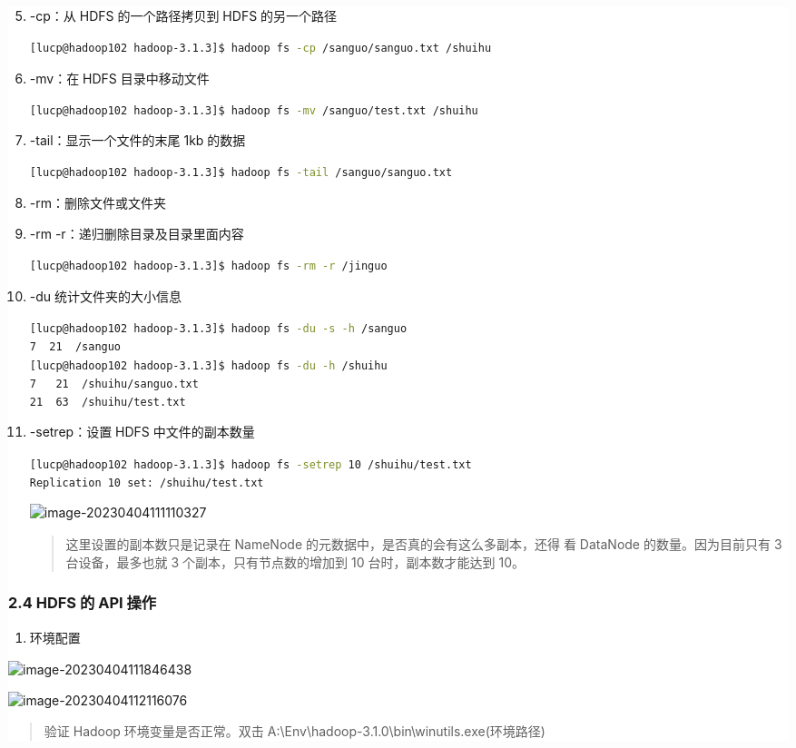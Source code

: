    5. -cp：从 HDFS 的一个路径拷贝到 HDFS 的另一个路径

      ```bash
      [lucp@hadoop102 hadoop-3.1.3]$ hadoop fs -cp /sanguo/sanguo.txt /shuihu
      ```

   6. -mv：在 HDFS 目录中移动文件

      ```bash
      [lucp@hadoop102 hadoop-3.1.3]$ hadoop fs -mv /sanguo/test.txt /shuihu
      ```

   7. -tail：显示一个文件的末尾 1kb 的数据

      ```bash
      [lucp@hadoop102 hadoop-3.1.3]$ hadoop fs -tail /sanguo/sanguo.txt
      ```

   8. -rm：删除文件或文件夹

   9. -rm -r：递归删除目录及目录里面内容

      ```bash
      [lucp@hadoop102 hadoop-3.1.3]$ hadoop fs -rm -r /jinguo
      ```

   10. -du 统计文件夹的大小信息

       ```bash
       [lucp@hadoop102 hadoop-3.1.3]$ hadoop fs -du -s -h /sanguo
       7  21  /sanguo
       [lucp@hadoop102 hadoop-3.1.3]$ hadoop fs -du -h /shuihu
       7   21  /shuihu/sanguo.txt
       21  63  /shuihu/test.txt
       ```

   11. -setrep：设置 HDFS 中文件的副本数量

       ```bash
       [lucp@hadoop102 hadoop-3.1.3]$ hadoop fs -setrep 10 /shuihu/test.txt
       Replication 10 set: /shuihu/test.txt
       ```

       ![image-20230404111110327](https://s2.loli.net/2023/04/04/54mwotKPbxAYUOT.png)

       > 这里设置的副本数只是记录在 NameNode 的元数据中，是否真的会有这么多副本，还得 看 DataNode 的数量。因为目前只有 3 台设备，最多也就 3 个副本，只有节点数的增加到 10 台时，副本数才能达到 10。

### 2.4 HDFS 的 API 操作

1. 环境配置

![image-20230404111846438](https://s2.loli.net/2023/04/04/JFud9MzLnCZIg1A.png)

![image-20230404112116076](https://s2.loli.net/2023/04/04/1nz5RsT2umHP6be.png)

> 验证 Hadoop 环境变量是否正常。双击 A:\Env\hadoop-3.1.0\bin\winutils.exe(环境路径)
